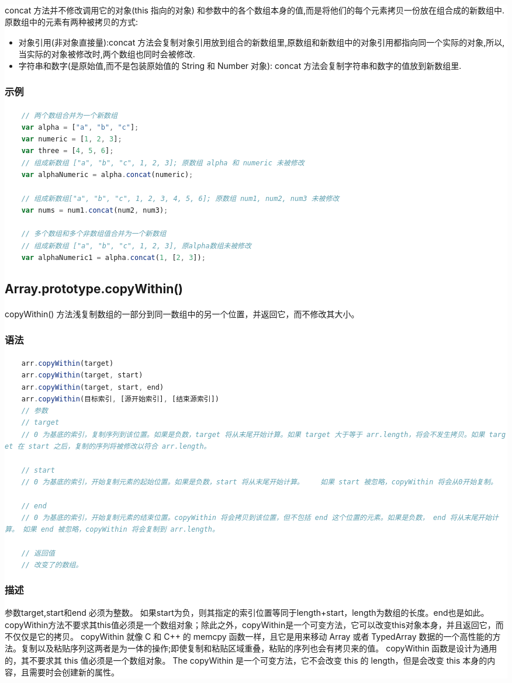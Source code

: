 concat 方法并不修改调用它的对象(this 指向的对象) 和参数中的各个数组本身的值,而是将他们的每个元素拷贝一份放在组合成的新数组中.原数组中的元素有两种被拷贝的方式:

- 对象引用(非对象直接量):concat 方法会复制对象引用放到组合的新数组里,原数组和新数组中的对象引用都指向同一个实际的对象,所以,当实际的对象被修改时,两个数组也同时会被修改.
- 字符串和数字(是原始值,而不是包装原始值的 String 和 Number 对象): concat 方法会复制字符串和数字的值放到新数组里.

### 示例

```javascript
    // 两个数组合并为一个新数组
    var alpha = ["a", "b", "c"];
    var numeric = [1, 2, 3];
    var three = [4, 5, 6];
    // 组成新数组 ["a", "b", "c", 1, 2, 3]; 原数组 alpha 和 numeric 未被修改
    var alphaNumeric = alpha.concat(numeric);

    // 组成新数组["a", "b", "c", 1, 2, 3, 4, 5, 6]; 原数组 num1, num2, num3 未被修改
    var nums = num1.concat(num2, num3);

    // 多个数组和多个非数组值合并为一个新数组
    // 组成新数组 ["a", "b", "c", 1, 2, 3], 原alpha数组未被修改
    var alphaNumeric1 = alpha.concat(1, [2, 3]);
```

## Array.prototype.copyWithin()

copyWithin() 方法浅复制数组的一部分到同一数组中的另一个位置，并返回它，而不修改其大小。

### 语法

```javascript
    arr.copyWithin(target)
    arr.copyWithin(target, start)
    arr.copyWithin(target, start, end)
    arr.copyWithin(目标索引, [源开始索引], [结束源索引])
    // 参数
    // target
    // 0 为基底的索引，复制序列到该位置。如果是负数，target 将从末尾开始计算。如果 target 大于等于 arr.length，将会不发生拷贝。如果 target 在 start 之后，复制的序列将被修改以符合 arr.length。

    // start
    // 0 为基底的索引，开始复制元素的起始位置。如果是负数，start 将从末尾开始计算。    如果 start 被忽略，copyWithin 将会从0开始复制。

    // end
    // 0 为基底的索引，开始复制元素的结束位置。copyWithin 将会拷贝到该位置，但不包括 end 这个位置的元素。如果是负数， end 将从末尾开始计算。 如果 end 被忽略，copyWithin 将会复制到 arr.length。

    // 返回值
    // 改变了的数组。
```

### 描述

参数target,start和end 必须为整数。
如果start为负，则其指定的索引位置等同于length+start，length为数组的长度。end也是如此。
copyWithin方法不要求其this值必须是一个数组对象；除此之外，copyWithin是一个可变方法，它可以改变this对象本身，并且返回它，而不仅仅是它的拷贝。
copyWithin 就像 C 和 C++ 的 memcpy 函数一样，且它是用来移动 Array 或者 TypedArray 数据的一个高性能的方法。复制以及粘贴序列这两者是为一体的操作;即使复制和粘贴区域重叠，粘贴的序列也会有拷贝来的值。
copyWithin 函数是设计为通用的，其不要求其 this 值必须是一个数组对象。
The copyWithin 是一个可变方法，它不会改变 this 的 length，但是会改变 this 本身的内容，且需要时会创建新的属性。
